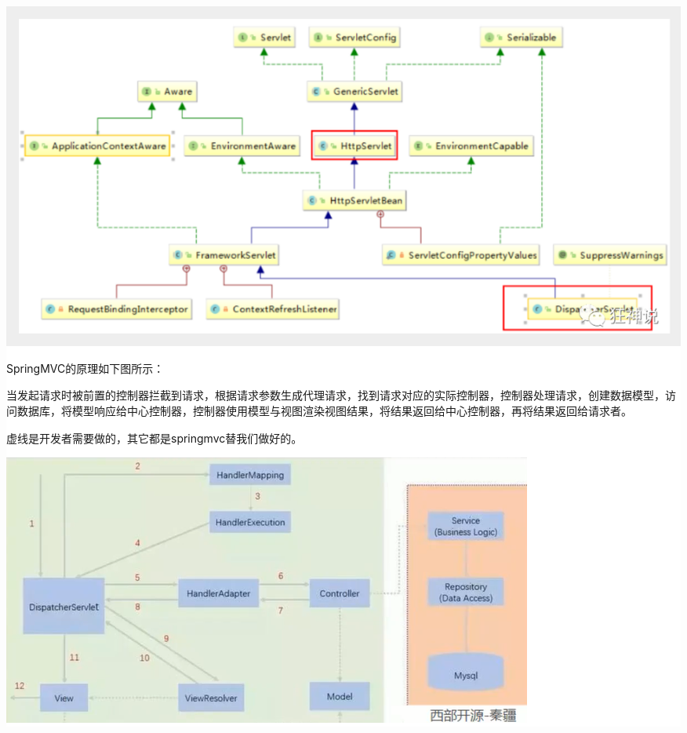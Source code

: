 ![img](img/springmvc/232.png)

SpringMVC的原理如下图所示：

当发起请求时被前置的控制器拦截到请求，根据请求参数生成代理请求，找到请求对应的实际控制器，控制器处理请求，创建数据模型，访问数据库，将模型响应给中心控制器，控制器使用模型与视图渲染视图结果，将结果返回给中心控制器，再将结果返回给请求者。

虚线是开发者需要做的，其它都是springmvc替我们做好的。

![image-20210505152302943](img/springmvc/image-20210505152302943.png)
